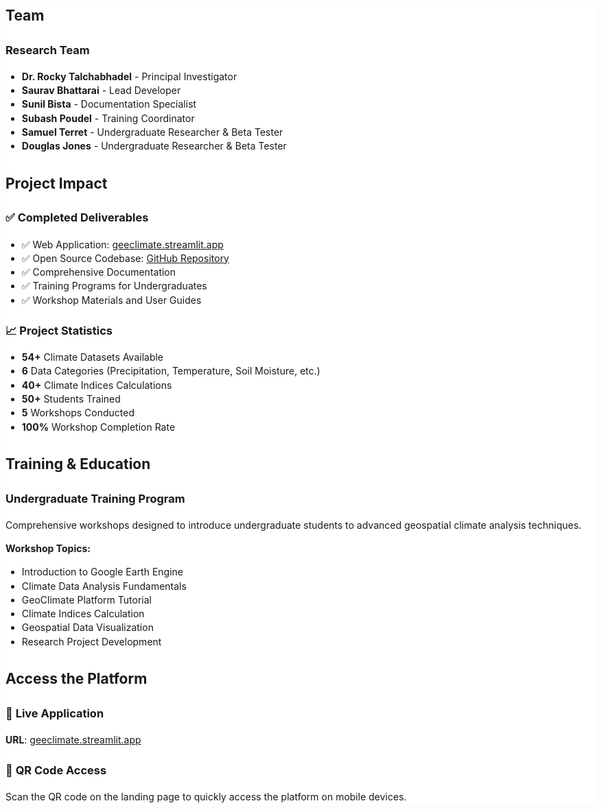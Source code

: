## Team

### Research Team
- **Dr. Rocky Talchabhadel** - Principal Investigator
- **Saurav Bhattarai** - Lead Developer
- **Sunil Bista** - Documentation Specialist
- **Subash Poudel** - Training Coordinator
- **Samuel Terret** - Undergraduate Researcher & Beta Tester
- **Douglas Jones** - Undergraduate Researcher & Beta Tester

## Project Impact

### ✅ **Completed Deliverables**
- ✅ Web Application: [geeclimate.streamlit.app](https://geeclimate.streamlit.app)
- ✅ Open Source Codebase: [GitHub Repository](https://github.com/Saurav-JSU/GeoClimate-Fetcher)
- ✅ Comprehensive Documentation
- ✅ Training Programs for Undergraduates
- ✅ Workshop Materials and User Guides

### 📈 **Project Statistics**
- **54+** Climate Datasets Available
- **6** Data Categories (Precipitation, Temperature, Soil Moisture, etc.)
- **40+** Climate Indices Calculations
- **50+** Students Trained
- **5** Workshops Conducted
- **100%** Workshop Completion Rate

## Training & Education

### Undergraduate Training Program
Comprehensive workshops designed to introduce undergraduate students to advanced geospatial climate analysis techniques.

**Workshop Topics:**
- Introduction to Google Earth Engine
- Climate Data Analysis Fundamentals  
- GeoClimate Platform Tutorial
- Climate Indices Calculation
- Geospatial Data Visualization
- Research Project Development

## Access the Platform

### 🚀 **Live Application**
**URL**: [geeclimate.streamlit.app](https://geeclimate.streamlit.app)

### 📱 **QR Code Access**
Scan the QR code on the landing page to quickly access the platform on mobile devices.
